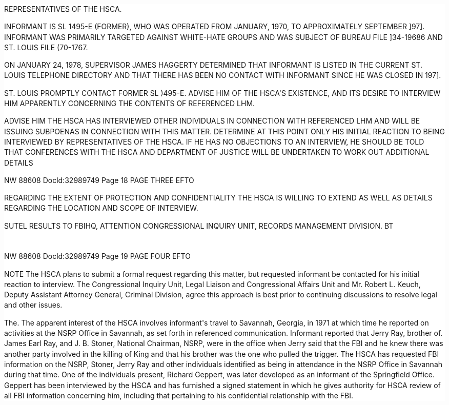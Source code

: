 REPRESENTATIVES OF THE HSCA.

INFORMANT IS SL 1495-E (FORMER), WHO WAS OPERATED FROM
JANUARY, 1970, TO APPROXIMATELY SEPTEMBER ]97]. INFORMANT
WAS PRIMARILY TARGETED AGAINST WHITE-HATE GROUPS AND WAS
SUBJECT OF BUREAU FILE ]34-19686 AND ST. LOUIS FILE (70-1767.

ON JANUARY 24, 1978, SUPERVISOR JAMES HAGGERTY DETERMINED
THAT INFORMANT IS LISTED IN THE CURRENT ST. LOUIS TELEPHONE
DIRECTORY AND THAT THERE HAS BEEN NO CONTACT WITH INFORMANT
SINCE HE WAS CLOSED IN 197].

ST. LOUIS PROMPTLY CONTACT FORMER SL )495-E. ADVISE HIM
OF THE HSCA'S EXISTENCE, AND ITS DESIRE TO INTERVIEW HIM
APPARENTLY CONCERNING THE CONTENTS OF REFERENCED LHM.

ADVISE HIM THE HSCA HAS INTERVIEWED OTHER INDIVIDUALS IN
CONNECTION WITH REFERENCED LHM AND WILL BE ISSUING SUBPOENAS
IN CONNECTION WITH THIS MATTER. DETERMINE AT THIS POINT ONLY
HIS INITIAL REACTION TO BEING INTERVIEWED BY REPRESENTATIVES
OF THE HSCA. IF HE HAS NO OBJECTIONS TO AN INTERVIEW, HE
SHOULD BE TOLD THAT CONFERENCES WITH THE HSCA AND DEPARTMENT
OF JUSTICE WILL BE UNDERTAKEN TO WORK OUT ADDITIONAL DETAILS

NW 88608 Docld:32989749 Page 18
PAGE THREE EFTO

REGARDING THE EXTENT OF PROTECTION AND CONFIDENTIALITY
THE HSCA IS WILLING TO EXTEND AS WELL AS DETAILS REGARDING
THE LOCATION AND SCOPE OF INTERVIEW.

SUTEL RESULTS TO FBIHQ, ATTENTION CONGRESSIONAL INQUIRY
UNIT, RECORDS MANAGEMENT DIVISION.
BT

#

NW 88608 Docld:32989749 Page 19
PAGE FOUR EFTO

NOTE The HSCA plans to submit a formal request regarding
this matter, but requested informant be contacted for his
initial reaction to interview. The Congressional Inquiry Unit,
Legal Liaison and Congressional Affairs Unit and Mr. Robert L.
Keuch, Deputy Assistant Attorney General, Criminal Division,
agree this approach is best prior to continuing discussions
to resolve legal and other issues.

The.
The apparent interest of the HSCA involves informant's
travel to Savannah, Georgia, in 1971 at which time he reported
on activities at the NSRP Office in Savannah, as set forth in
referenced communication. Informant reported that Jerry Ray,
brother of. James Earl Ray, and J. B. Stoner, National Chairman,
NSRP, were in the office when Jerry said that the FBI and he
knew there was another party involved in the killing of King
and that his brother was the one who pulled the trigger.
The HSCA has requested FBI information on the NSRP, Stoner,
Jerry Ray and other individuals identified as being in attendance
in the NSRP Office in Savannah during that time. One of the
individuals present, Richard Geppert, was later developed
as an informant of the Springfield Office. Geppert has been
interviewed by the HSCA and has furnished a signed statement
in which he gives authority for HSCA review of all FBI
information concerning him, including that pertaining to his
confidential relationship with the FBI.
